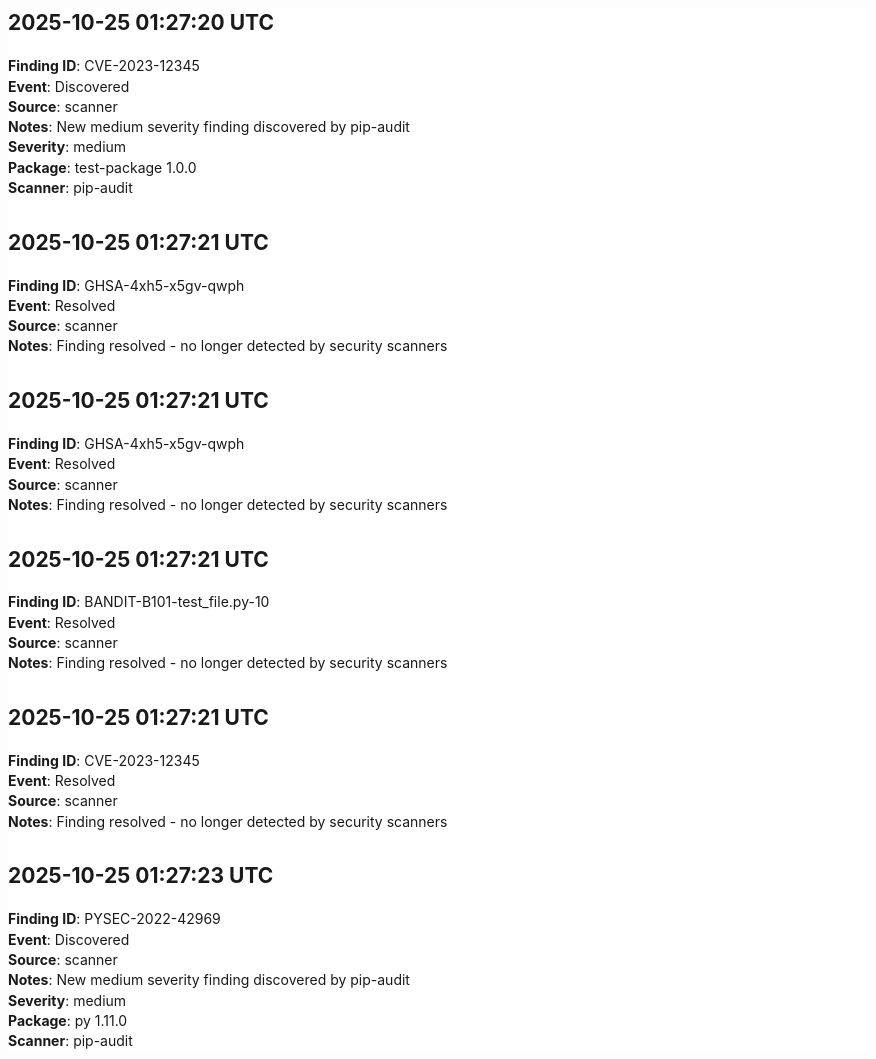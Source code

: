 
## 2025-10-25 01:27:20 UTC

**Finding ID**: CVE-2023-12345  
**Event**: Discovered  
**Source**: scanner  
**Notes**: New medium severity finding discovered by pip-audit  
**Severity**: medium  
**Package**: test-package 1.0.0  
**Scanner**: pip-audit  


## 2025-10-25 01:27:21 UTC

**Finding ID**: GHSA-4xh5-x5gv-qwph  
**Event**: Resolved  
**Source**: scanner  
**Notes**: Finding resolved - no longer detected by security scanners  


## 2025-10-25 01:27:21 UTC

**Finding ID**: GHSA-4xh5-x5gv-qwph  
**Event**: Resolved  
**Source**: scanner  
**Notes**: Finding resolved - no longer detected by security scanners  


## 2025-10-25 01:27:21 UTC

**Finding ID**: BANDIT-B101-test_file.py-10  
**Event**: Resolved  
**Source**: scanner  
**Notes**: Finding resolved - no longer detected by security scanners  


## 2025-10-25 01:27:21 UTC

**Finding ID**: CVE-2023-12345  
**Event**: Resolved  
**Source**: scanner  
**Notes**: Finding resolved - no longer detected by security scanners  


## 2025-10-25 01:27:23 UTC

**Finding ID**: PYSEC-2022-42969  
**Event**: Discovered  
**Source**: scanner  
**Notes**: New medium severity finding discovered by pip-audit  
**Severity**: medium  
**Package**: py 1.11.0  
**Scanner**: pip-audit  

